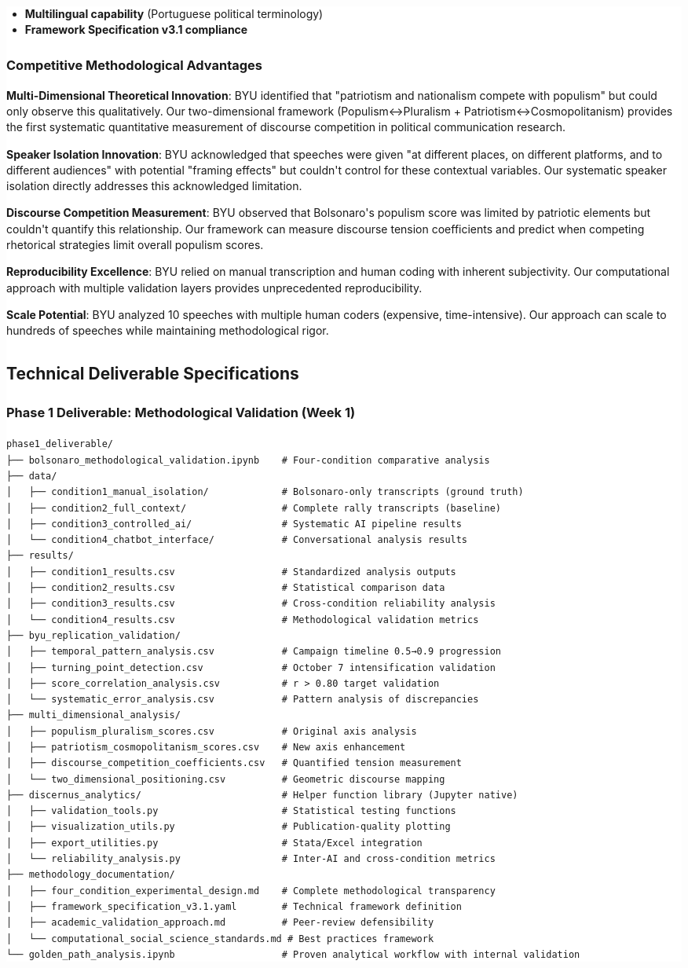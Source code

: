 - **Multilingual capability** (Portuguese political terminology)
- **Framework Specification v3.1 compliance**

### Competitive Methodological Advantages

**Multi-Dimensional Theoretical Innovation**: BYU identified that "patriotism and nationalism compete with populism" but could only observe this qualitatively. Our two-dimensional framework (Populism↔Pluralism + Patriotism↔Cosmopolitanism) provides the first systematic quantitative measurement of discourse competition in political communication research.

**Speaker Isolation Innovation**: BYU acknowledged that speeches were given "at different places, on different platforms, and to different audiences" with potential "framing effects" but couldn't control for these contextual variables. Our systematic speaker isolation directly addresses this acknowledged limitation.

**Discourse Competition Measurement**: BYU observed that Bolsonaro's populism score was limited by patriotic elements but couldn't quantify this relationship. Our framework can measure discourse tension coefficients and predict when competing rhetorical strategies limit overall populism scores.

**Reproducibility Excellence**: BYU relied on manual transcription and human coding with inherent subjectivity. Our computational approach with multiple validation layers provides unprecedented reproducibility.

**Scale Potential**: BYU analyzed 10 speeches with multiple human coders (expensive, time-intensive). Our approach can scale to hundreds of speeches while maintaining methodological rigor.

## Technical Deliverable Specifications

### Phase 1 Deliverable: Methodological Validation (Week 1)

```
phase1_deliverable/
├── bolsonaro_methodological_validation.ipynb    # Four-condition comparative analysis
├── data/
│   ├── condition1_manual_isolation/             # Bolsonaro-only transcripts (ground truth)
│   ├── condition2_full_context/                 # Complete rally transcripts (baseline)
│   ├── condition3_controlled_ai/                # Systematic AI pipeline results
│   └── condition4_chatbot_interface/            # Conversational analysis results
├── results/
│   ├── condition1_results.csv                   # Standardized analysis outputs
│   ├── condition2_results.csv                   # Statistical comparison data
│   ├── condition3_results.csv                   # Cross-condition reliability analysis
│   └── condition4_results.csv                   # Methodological validation metrics
├── byu_replication_validation/
│   ├── temporal_pattern_analysis.csv            # Campaign timeline 0.5→0.9 progression
│   ├── turning_point_detection.csv              # October 7 intensification validation  
│   ├── score_correlation_analysis.csv           # r > 0.80 target validation
│   └── systematic_error_analysis.csv            # Pattern analysis of discrepancies
├── multi_dimensional_analysis/
│   ├── populism_pluralism_scores.csv            # Original axis analysis
│   ├── patriotism_cosmopolitanism_scores.csv    # New axis enhancement
│   ├── discourse_competition_coefficients.csv   # Quantified tension measurement
│   └── two_dimensional_positioning.csv          # Geometric discourse mapping
├── discernus_analytics/                         # Helper function library (Jupyter native)
│   ├── validation_tools.py                      # Statistical testing functions
│   ├── visualization_utils.py                   # Publication-quality plotting
│   ├── export_utilities.py                      # Stata/Excel integration
│   └── reliability_analysis.py                  # Inter-AI and cross-condition metrics
├── methodology_documentation/
│   ├── four_condition_experimental_design.md    # Complete methodological transparency
│   ├── framework_specification_v3.1.yaml        # Technical framework definition
│   ├── academic_validation_approach.md          # Peer-review defensibility
│   └── computational_social_science_standards.md # Best practices framework
└── golden_path_analysis.ipynb                   # Proven analytical workflow with internal validation
```